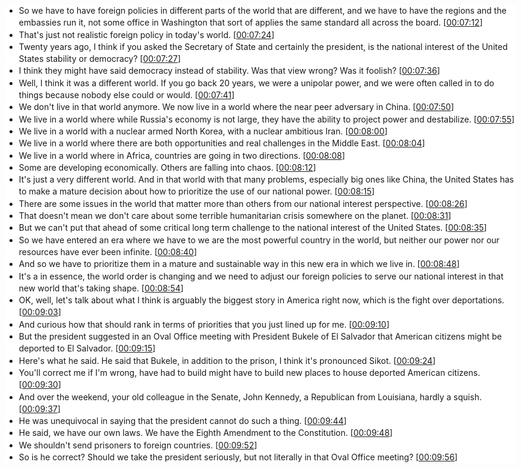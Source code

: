 *  So we have to have foreign policies in different parts of the world that are different, and we have to have the regions and the embassies run it, not some office in Washington that sort of applies the same standard all across the board. [[00:07:12](https://www.youtube.com/watch?v=eEaWHzzdRE0&t=432.0s)]
*  That's just not realistic foreign policy in today's world. [[00:07:24](https://www.youtube.com/watch?v=eEaWHzzdRE0&t=444.0s)]
*  Twenty years ago, I think if you asked the Secretary of State and certainly the president, is the national interest of the United States stability or democracy? [[00:07:27](https://www.youtube.com/watch?v=eEaWHzzdRE0&t=447.0s)]
*  I think they might have said democracy instead of stability. Was that view wrong? Was it foolish? [[00:07:36](https://www.youtube.com/watch?v=eEaWHzzdRE0&t=456.0s)]
*  Well, I think it was a different world. If you go back 20 years, we were a unipolar power, and we were often called in to do things because nobody else could or would. [[00:07:41](https://www.youtube.com/watch?v=eEaWHzzdRE0&t=461.0s)]
*  We don't live in that world anymore. We now live in a world where the near peer adversary in China. [[00:07:50](https://www.youtube.com/watch?v=eEaWHzzdRE0&t=470.0s)]
*  We live in a world where while Russia's economy is not large, they have the ability to project power and destabilize. [[00:07:55](https://www.youtube.com/watch?v=eEaWHzzdRE0&t=475.0s)]
*  We live in a world with a nuclear armed North Korea, with a nuclear ambitious Iran. [[00:08:00](https://www.youtube.com/watch?v=eEaWHzzdRE0&t=480.0s)]
*  We live in a world where there are both opportunities and real challenges in the Middle East. [[00:08:04](https://www.youtube.com/watch?v=eEaWHzzdRE0&t=484.0s)]
*  We live in a world where in Africa, countries are going in two directions. [[00:08:08](https://www.youtube.com/watch?v=eEaWHzzdRE0&t=488.0s)]
*  Some are developing economically. Others are falling into chaos. [[00:08:12](https://www.youtube.com/watch?v=eEaWHzzdRE0&t=492.0s)]
*  It's just a very different world. And in that world with that many problems, especially big ones like China, the United States has to make a mature decision about how to prioritize the use of our national power. [[00:08:15](https://www.youtube.com/watch?v=eEaWHzzdRE0&t=495.0s)]
*  There are some issues in the world that matter more than others from our national interest perspective. [[00:08:26](https://www.youtube.com/watch?v=eEaWHzzdRE0&t=506.0s)]
*  That doesn't mean we don't care about some terrible humanitarian crisis somewhere on the planet. [[00:08:31](https://www.youtube.com/watch?v=eEaWHzzdRE0&t=511.0s)]
*  But we can't put that ahead of some critical long term challenge to the national interest of the United States. [[00:08:35](https://www.youtube.com/watch?v=eEaWHzzdRE0&t=515.0s)]
*  So we have entered an era where we have to we are the most powerful country in the world, but neither our power nor our resources have ever been infinite. [[00:08:40](https://www.youtube.com/watch?v=eEaWHzzdRE0&t=520.0s)]
*  And so we have to prioritize them in a mature and sustainable way in this new era in which we live in. [[00:08:48](https://www.youtube.com/watch?v=eEaWHzzdRE0&t=528.0s)]
*  It's a in essence, the world order is changing and we need to adjust our foreign policies to serve our national interest in that new world that's taking shape. [[00:08:54](https://www.youtube.com/watch?v=eEaWHzzdRE0&t=534.0s)]
*  OK, well, let's talk about what I think is arguably the biggest story in America right now, which is the fight over deportations. [[00:09:03](https://www.youtube.com/watch?v=eEaWHzzdRE0&t=543.0s)]
*  And curious how that should rank in terms of priorities that you just lined up for me. [[00:09:10](https://www.youtube.com/watch?v=eEaWHzzdRE0&t=550.0s)]
*  But the president suggested in an Oval Office meeting with President Bukele of El Salvador that American citizens might be deported to El Salvador. [[00:09:15](https://www.youtube.com/watch?v=eEaWHzzdRE0&t=555.0s)]
*  Here's what he said. He said that Bukele, in addition to the prison, I think it's pronounced Sikot. [[00:09:24](https://www.youtube.com/watch?v=eEaWHzzdRE0&t=564.0s)]
*  You'll correct me if I'm wrong, have had to build might have to build new places to house deported American citizens. [[00:09:30](https://www.youtube.com/watch?v=eEaWHzzdRE0&t=570.0s)]
*  And over the weekend, your old colleague in the Senate, John Kennedy, a Republican from Louisiana, hardly a squish. [[00:09:37](https://www.youtube.com/watch?v=eEaWHzzdRE0&t=577.0s)]
*  He was unequivocal in saying that the president cannot do such a thing. [[00:09:44](https://www.youtube.com/watch?v=eEaWHzzdRE0&t=584.0s)]
*  He said, we have our own laws. We have the Eighth Amendment to the Constitution. [[00:09:48](https://www.youtube.com/watch?v=eEaWHzzdRE0&t=588.0s)]
*  We shouldn't send prisoners to foreign countries. [[00:09:52](https://www.youtube.com/watch?v=eEaWHzzdRE0&t=592.0s)]
*  So is he correct? Should we take the president seriously, but not literally in that Oval Office meeting? [[00:09:56](https://www.youtube.com/watch?v=eEaWHzzdRE0&t=596.0s)]